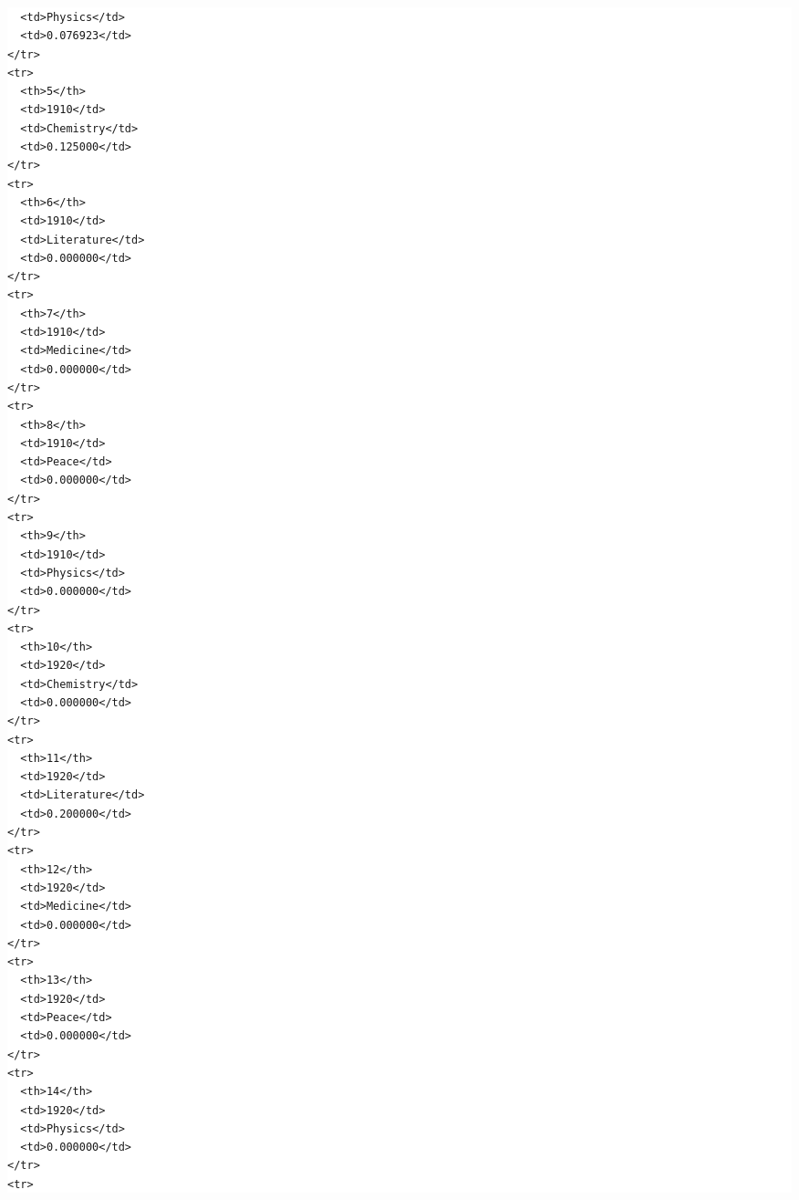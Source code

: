       <td>Physics</td>
      <td>0.076923</td>
    </tr>
    <tr>
      <th>5</th>
      <td>1910</td>
      <td>Chemistry</td>
      <td>0.125000</td>
    </tr>
    <tr>
      <th>6</th>
      <td>1910</td>
      <td>Literature</td>
      <td>0.000000</td>
    </tr>
    <tr>
      <th>7</th>
      <td>1910</td>
      <td>Medicine</td>
      <td>0.000000</td>
    </tr>
    <tr>
      <th>8</th>
      <td>1910</td>
      <td>Peace</td>
      <td>0.000000</td>
    </tr>
    <tr>
      <th>9</th>
      <td>1910</td>
      <td>Physics</td>
      <td>0.000000</td>
    </tr>
    <tr>
      <th>10</th>
      <td>1920</td>
      <td>Chemistry</td>
      <td>0.000000</td>
    </tr>
    <tr>
      <th>11</th>
      <td>1920</td>
      <td>Literature</td>
      <td>0.200000</td>
    </tr>
    <tr>
      <th>12</th>
      <td>1920</td>
      <td>Medicine</td>
      <td>0.000000</td>
    </tr>
    <tr>
      <th>13</th>
      <td>1920</td>
      <td>Peace</td>
      <td>0.000000</td>
    </tr>
    <tr>
      <th>14</th>
      <td>1920</td>
      <td>Physics</td>
      <td>0.000000</td>
    </tr>
    <tr>